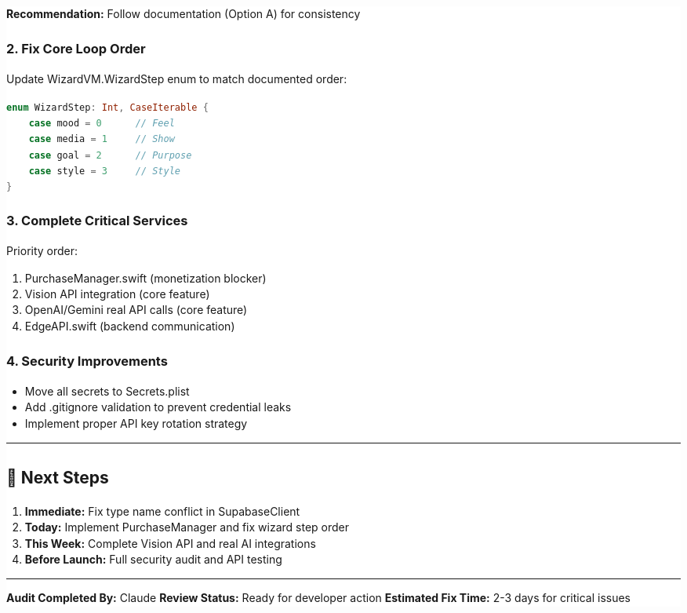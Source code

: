 **Recommendation:** Follow documentation (Option A) for consistency

### 2. **Fix Core Loop Order**
Update WizardVM.WizardStep enum to match documented order:
```swift
enum WizardStep: Int, CaseIterable {
    case mood = 0      // Feel
    case media = 1     // Show
    case goal = 2      // Purpose
    case style = 3     // Style
}
```

### 3. **Complete Critical Services**
Priority order:
1. PurchaseManager.swift (monetization blocker)
2. Vision API integration (core feature)
3. OpenAI/Gemini real API calls (core feature)
4. EdgeAPI.swift (backend communication)

### 4. **Security Improvements**
- Move all secrets to Secrets.plist
- Add .gitignore validation to prevent credential leaks
- Implement proper API key rotation strategy

---

## 📝 Next Steps

1. **Immediate:** Fix type name conflict in SupabaseClient
2. **Today:** Implement PurchaseManager and fix wizard step order
3. **This Week:** Complete Vision API and real AI integrations
4. **Before Launch:** Full security audit and API testing

---

**Audit Completed By:** Claude
**Review Status:** Ready for developer action
**Estimated Fix Time:** 2-3 days for critical issues
